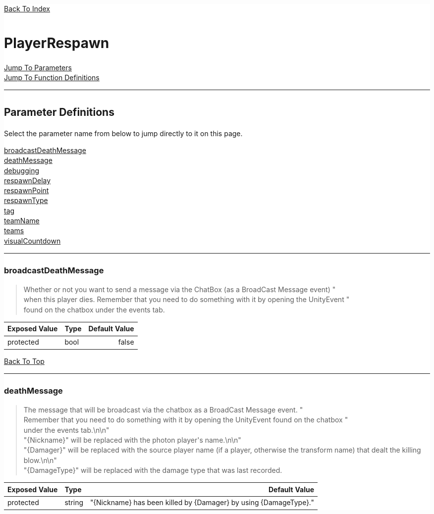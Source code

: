 [Back To Index](../index.md)

# PlayerRespawn

[Jump To Parameters](#parameter-definitions)<br/>
[Jump To Function Definitions](#functions-definitions)<br/>

--------------------------------------------------------
## Parameter Definitions<a name="parameter-definitions"></a>

Select the parameter name from below to jump directly to it on this page.

[broadcastDeathMessage](#parameter-broadcastDeathMessage)<br>
[deathMessage](#parameter-deathMessage)<br>
[debugging](#parameter-debugging)<br>
[respawnDelay](#parameter-respawnDelay)<br>
[respawnPoint](#parameter-respawnPoint)<br>
[respawnType](#parameter-respawnType)<br>
[tag](#parameter-tag)<br>
[teamName](#parameter-teamName)<br>
[teams](#parameter-teams)<br>
[visualCountdown](#parameter-visualCountdown)<br>

------------------
 ### broadcastDeathMessage<a name="parameter-broadcastDeathMessage"></a>
> Whether or not you want to send a message via the ChatBox (as a BroadCast Message event) " <br>when this player dies. Remember that you need to do something with it by opening the UnityEvent " <br>found on the chatbox under the events tab.

| Exposed Value | Type | Default Value |
|:---|:---|---:|
|protected |bool|false

[Back To Top](#)

------------------
 ### deathMessage<a name="parameter-deathMessage"></a>
> The message that will be broadcast via the chatbox as a BroadCast Message event. " <br>Remember that you need to do something with it by opening the UnityEvent found on the chatbox " <br>under the events tab.\n\n" <br>\"{Nickname}\" will be replaced with the photon player's name.\n\n" <br>\"{Damager}\" will be replaced with the source player name (if a player, otherwise the transform name) that dealt the killing blow.\n\n" <br>\"{DamageType}\" will be replaced with the damage type that was last recorded.

| Exposed Value | Type | Default Value |
|:---|:---|---:|
|protected |string|"{Nickname} has been killed by {Damager} by using {DamageType}."
